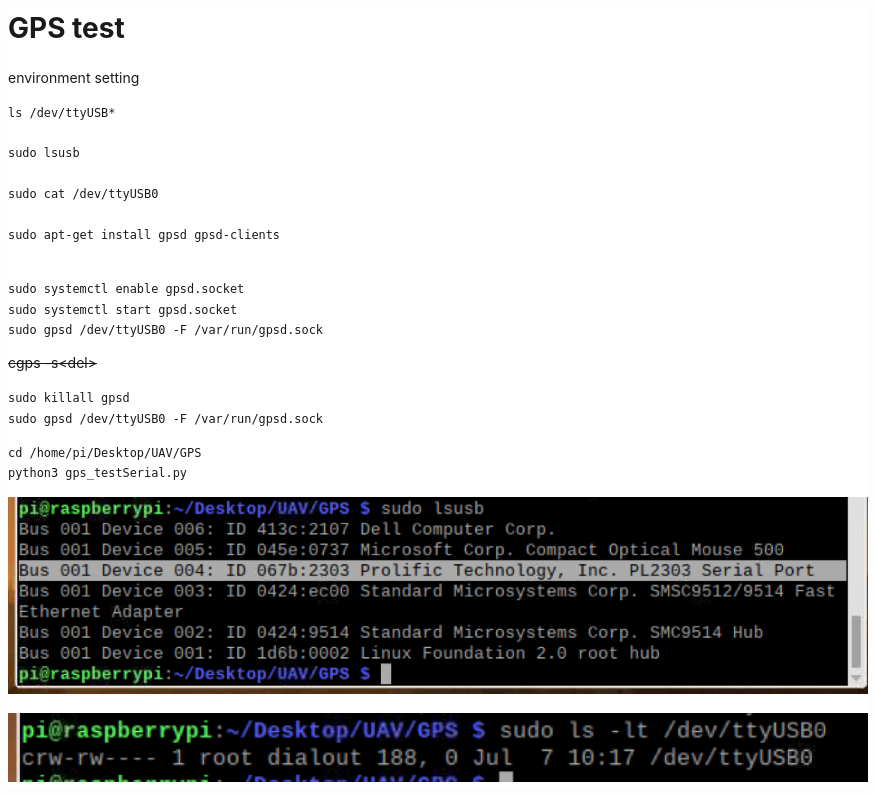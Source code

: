 # GPS test
environment setting
```
ls /dev/ttyUSB*

sudo lsusb

sudo cat /dev/ttyUSB0

sudo apt-get install gpsd gpsd-clients


```
```
sudo systemctl enable gpsd.socket
sudo systemctl start gpsd.socket
sudo gpsd /dev/ttyUSB0 -F /var/run/gpsd.sock

```


<del>cgps -s<del\>


```
sudo killall gpsd
sudo gpsd /dev/ttyUSB0 -F /var/run/gpsd.sock

```

```
cd /home/pi/Desktop/UAV/GPS
python3 gps_testSerial.py

```

<p align="center">
    <img width="100%" src="IMAGES/gps_1.png" style="max-width:100%;"></a>
</p>
<p align="center">
    <img width="100%" src="IMAGES/gps_2.png" style="max-width:100%;"></a>
</p>
<p align="center">